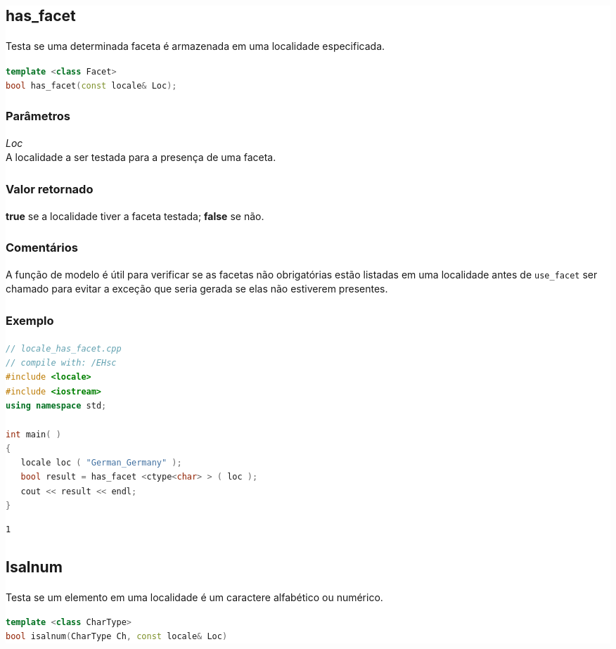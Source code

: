 ## <a name="has_facet"></a><a name="has_facet"></a>has_facet

Testa se uma determinada faceta é armazenada em uma localidade especificada.

```cpp
template <class Facet>
bool has_facet(const locale& Loc);
```

### <a name="parameters"></a>Parâmetros

*Loc*\
A localidade a ser testada para a presença de uma faceta.

### <a name="return-value"></a>Valor retornado

**true** se a localidade tiver a faceta testada; **false** se não.

### <a name="remarks"></a>Comentários

A função de modelo é útil para verificar se as facetas não obrigatórias estão listadas em uma localidade antes de `use_facet` ser chamado para evitar a exceção que seria gerada se elas não estiverem presentes.

### <a name="example"></a>Exemplo

```cpp
// locale_has_facet.cpp
// compile with: /EHsc
#include <locale>
#include <iostream>
using namespace std;

int main( )
{
   locale loc ( "German_Germany" );
   bool result = has_facet <ctype<char> > ( loc );
   cout << result << endl;
}
```

```Output
1
```

## <a name="isalnum"></a><a name="isalnum"></a>Isalnum

Testa se um elemento em uma localidade é um caractere alfabético ou numérico.

```cpp
template <class CharType>
bool isalnum(CharType Ch, const locale& Loc)
```
